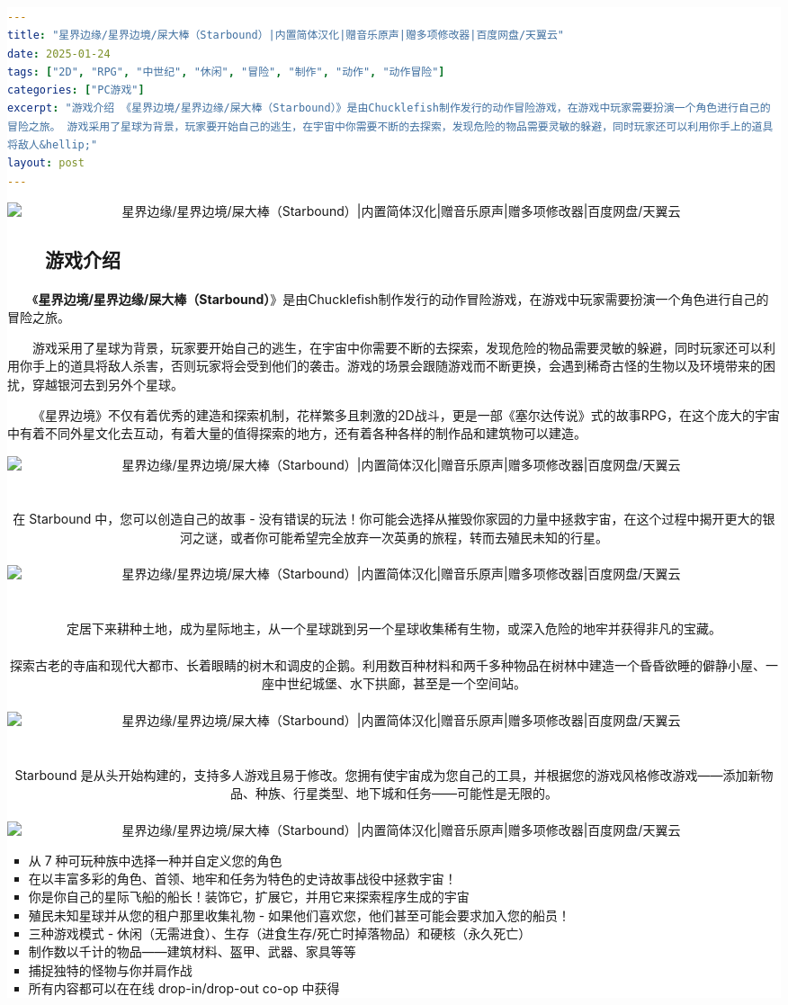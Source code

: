 ```yaml
---
title: "星界边缘/星界边境/屎大棒（Starbound）|内置简体汉化|赠音乐原声|赠多项修改器|百度网盘/天翼云"
date: 2025-01-24
tags: ["2D", "RPG", "中世纪", "休闲", "冒险", "制作", "动作", "动作冒险"]
categories: ["PC游戏"]
excerpt: "游戏介绍 《星界边境/星界边缘/屎大棒（Starbound）》是由Chucklefish制作发行的动作冒险游戏，在游戏中玩家需要扮演一个角色进行自己的冒险之旅。 游戏采用了星球为背景，玩家要开始自己的逃生，在宇宙中你需要不断的去探索，发现危险的物品需要灵敏的躲避，同时玩家还可以利用你手上的道具将敌人&hellip;"
layout: post
---
```


<div>
<div></div>
<div>
<p style="text-align: center;"><img style="display: block; margin-left: auto; margin-right: auto; width: 100%; height: auto;" src="https://2cy.202588.cn/wp-content/uploads/2025/01/20250125_6794b87a53aac.webp" alt="星界边缘/星界边境/屎大棒（Starbound）|内置简体汉化|赠音乐原声|赠多项修改器|百度网盘/天翼云" /></p>

<h2 style="white-space: normal; text-indent: 2em; text-align: left;">游戏介绍</h2>
<p style="white-space: normal; text-indent: 2em; text-align: left;"><span style="background-color: #ffffff;">《<strong>星界边境/星界边缘/屎大棒（Starbound）</strong>》</span>是由Chucklefish制作发行的动作冒险游戏，在游戏中玩家需要扮演一个角色进行自己的冒险之旅。</p>

<div style="text-indent: 2em; text-align: left;" data-uuid="go0dtmvz6z" data-pid="2">游戏采用了星球为背景，玩家要开始自己的逃生，在宇宙中你需要不断的去探索，发现危险的物品需要灵敏的躲避，同时玩家还可以利用你手上的道具将敌人杀害，否则玩家将会受到他们的袭击。游戏的场景会跟随游戏而不断更换，会遇到稀奇古怪的生物以及环境带来的困扰，穿越银河去到另外个星球。</div>
<p style="text-indent: 2em; text-align: left;">《星界边境》不仅有着优秀的建造和探索机制，花样繁多且刺激的2D战斗，更是一部《塞尔达传说》<span data-ctrid="2IG9UpxUYGJ">式的故事</span><span data-ctrid="2IG9UpxUYGJ">RPG</span><span data-ctrid="2IG9UpxUYGJ">，在这个庞大的宇宙中有着不同外星文化去互动，有着大量的值得探索的地方，还有着各种各样的制作品和建筑物可以建造。</span></p>
<p style="text-align: center;"><img style="display: block; margin-left: auto; margin-right: auto; width: 100%; height: auto;" src="https://media.st.dl.eccdnx.com/steam/apps/211820/extras/banner_1.gif style=" alt="星界边缘/星界边境/屎大棒（Starbound）|内置简体汉化|赠音乐原声|赠多项修改器|百度网盘/天翼云" /><br style="padding: 0px; margin: 0px; color: #acb2b8; font-family: 'Motiva Sans', sans-serif; white-space: normal; background-color: #1b2838;" /><br style="padding: 0px; margin: 0px; color: #acb2b8; font-family: 'Motiva Sans', sans-serif; white-space: normal; background-color: #1b2838;" />在 Starbound 中，您可以创造自己的故事 - 没有错误的玩法！你可能会选择从摧毁你家园的力量中拯救宇宙，在这个过程中揭开更大的银河之谜，或者你可能希望完全放弃一次英勇的旅程，转而去殖民未知的行星。<br style="padding: 0px; margin: 0px; color: #acb2b8; font-family: 'Motiva Sans', sans-serif; white-space: normal; background-color: #1b2838;" /><br style="padding: 0px; margin: 0px; color: #acb2b8; font-family: 'Motiva Sans', sans-serif; white-space: normal; background-color: #1b2838;" /><img style="display: block; margin-left: auto; margin-right: auto; width: 100%; height: auto;" src="https://media.st.dl.eccdnx.com/steam/apps/211820/extras/banner_2.gif style=" alt="星界边缘/星界边境/屎大棒（Starbound）|内置简体汉化|赠音乐原声|赠多项修改器|百度网盘/天翼云" /><br style="padding: 0px; margin: 0px; color: #acb2b8; font-family: 'Motiva Sans', sans-serif; white-space: normal; background-color: #1b2838;" /><br style="padding: 0px; margin: 0px; color: #acb2b8; font-family: 'Motiva Sans', sans-serif; white-space: normal; background-color: #1b2838;" />定居下来耕种土地，成为星际地主，从一个星球跳到另一个星球收集稀有生物，或深入危险的地牢并获得非凡的宝藏。<br style="padding: 0px; margin: 0px; color: #acb2b8; font-family: 'Motiva Sans', sans-serif; white-space: normal; background-color: #1b2838;" /><br style="padding: 0px; margin: 0px; color: #acb2b8; font-family: 'Motiva Sans', sans-serif; white-space: normal; background-color: #1b2838;" />探索古老的寺庙和现代大都市、长着眼睛的树木和调皮的企鹅。利用数百种材料和两千多种物品在树林中建造一个昏昏欲睡的僻静小屋、一座中世纪城堡、水下拱廊，甚至是一个空间站。<br style="padding: 0px; margin: 0px; color: #acb2b8; font-family: 'Motiva Sans', sans-serif; white-space: normal; background-color: #1b2838;" /><br style="padding: 0px; margin: 0px; color: #acb2b8; font-family: 'Motiva Sans', sans-serif; white-space: normal; background-color: #1b2838;" /><img style="display: block; margin-left: auto; margin-right: auto; width: 100%; height: auto;" src="https://media.st.dl.eccdnx.com/steam/apps/211820/extras/banner_3.gif style=" alt="星界边缘/星界边境/屎大棒（Starbound）|内置简体汉化|赠音乐原声|赠多项修改器|百度网盘/天翼云" /><br style="padding: 0px; margin: 0px; color: #acb2b8; font-family: 'Motiva Sans', sans-serif; white-space: normal; background-color: #1b2838;" /><br style="padding: 0px; margin: 0px; color: #acb2b8; font-family: 'Motiva Sans', sans-serif; white-space: normal; background-color: #1b2838;" />Starbound 是从头开始构建的，支持多人游戏且易于修改。您拥有使宇宙成为您自己的工具，并根据您的游戏风格修改游戏——添加新物品、种族、行星类型、地下城和任务——可能性是无限的。<br style="padding: 0px; margin: 0px; color: #acb2b8; font-family: 'Motiva Sans', sans-serif; white-space: normal; background-color: #1b2838;" /><br style="padding: 0px; margin: 0px; color: #acb2b8; font-family: 'Motiva Sans', sans-serif; white-space: normal; background-color: #1b2838;" /><img style="display: block; margin-left: auto; margin-right: auto; width: 100%; height: auto;" src="https://media.st.dl.eccdnx.com/steam/apps/211820/extras/banner_4.gif style=" alt="星界边缘/星界边境/屎大棒（Starbound）|内置简体汉化|赠音乐原声|赠多项修改器|百度网盘/天翼云" /></p>

<ul style="list-style-type: square;">
 	<li><span style="padding: 0px; margin: 0px; vertical-align: inherit;">从 7 种可玩种族中选择一种并自定义您的角色</span></li>
 	<li><span style="padding: 0px; margin: 0px; vertical-align: inherit;">在以丰富多彩的角色、首领、地牢和任务为特色的史诗故事战役中拯救宇宙！</span></li>
 	<li><span style="padding: 0px; margin: 0px; vertical-align: inherit;"><span style="padding: 0px; margin: 0px; vertical-align: inherit;">你是你自己的星际飞船的船长！</span><span style="padding: 0px; margin: 0px; vertical-align: inherit;">装饰它，扩展它，并用它来探索程序生成的宇宙</span></span></li>
 	<li><span style="padding: 0px; margin: 0px; vertical-align: inherit;">殖民未知星球并从您的租户那里收集礼物 - 如果他们喜欢您，他们甚至可能会要求加入您的船员！</span></li>
 	<li><span style="padding: 0px; margin: 0px; vertical-align: inherit;">三种游戏模式 - 休闲（无需进食）、生存（进食生存/死亡时掉落物品）和硬核（永久死亡）</span></li>
 	<li><span style="padding: 0px; margin: 0px; vertical-align: inherit;">制作数以千计的物品——建筑材料、盔甲、武器、家具等等</span></li>
 	<li><span style="padding: 0px; margin: 0px; vertical-align: inherit;">捕捉独特的怪物与你并肩作战</span></li>
 	<li><span style="padding: 0px; margin: 0px; vertical-align: inherit;">所有内容都可以在在线 drop-in/drop-out co-op 中获得</span></li>